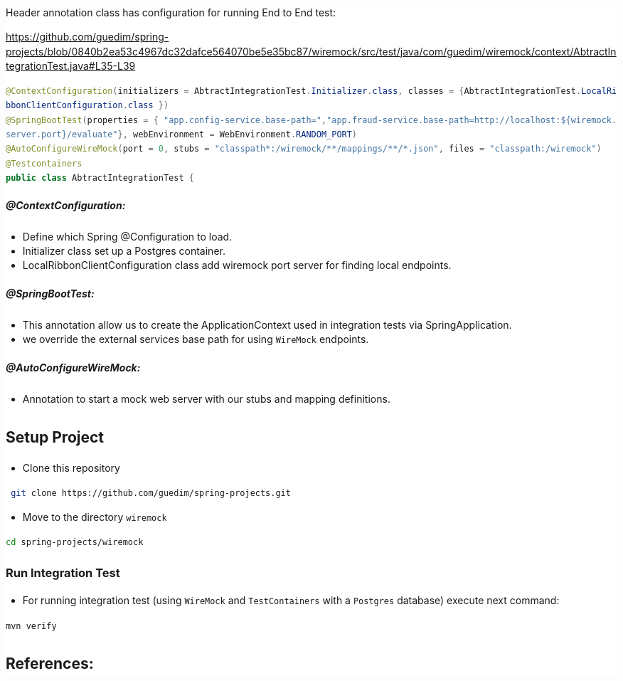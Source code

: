 Header annotation class has configuration for running End to End  test:

https://github.com/guedim/spring-projects/blob/0840b2ea53c4967dc32dafce564070be5e35bc87/wiremock/src/test/java/com/guedim/wiremock/context/AbtractIntegrationTest.java#L35-L39


```java
@ContextConfiguration(initializers = AbtractIntegrationTest.Initializer.class, classes = {AbtractIntegrationTest.LocalRibbonClientConfiguration.class })
@SpringBootTest(properties = { "app.config-service.base-path=","app.fraud-service.base-path=http://localhost:${wiremock.server.port}/evaluate"}, webEnvironment = WebEnvironment.RANDOM_PORT)
@AutoConfigureWireMock(port = 0, stubs = "classpath*:/wiremock/**/mappings/**/*.json", files = "classpath:/wiremock")
@Testcontainers
public class AbtractIntegrationTest {
```


##### @ContextConfiguration: 
- Define which Spring @Configuration to load.
- Initializer class set up a Postgres container. 
- LocalRibbonClientConfiguration class add wiremock port server for finding local endpoints.

##### @SpringBootTest: 
- This annotation allow us to create the ApplicationContext used in integration tests via SpringApplication.
- we override the external services base path for using ``WireMock`` endpoints.

##### @AutoConfigureWireMock: 
- Annotation to start a mock web server with our stubs and mapping definitions.



## Setup Project<a id="setup_project"></a>

- Clone this repository 

```sh
 git clone https://github.com/guedim/spring-projects.git
```

- Move to the directory `wiremock`

```sh
cd spring-projects/wiremock
```

### Run Integration Test

- For running integration test (using ``WireMock`` and  ``TestContainers`` with a  ``Postgres`` database) execute next command:
 
```sh
mvn verify
```



## References:<a id="references"></a>
